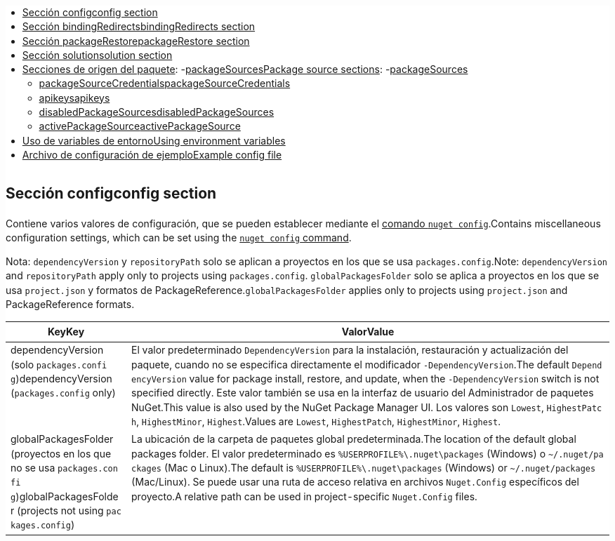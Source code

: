 - [<span data-ttu-id="d7b18-111">Sección config</span><span class="sxs-lookup"><span data-stu-id="d7b18-111">config section</span></span>](#config-section)
- [<span data-ttu-id="d7b18-112">Sección bindingRedirects</span><span class="sxs-lookup"><span data-stu-id="d7b18-112">bindingRedirects section</span></span>](#bindingredirects-section)
- [<span data-ttu-id="d7b18-113">Sección packageRestore</span><span class="sxs-lookup"><span data-stu-id="d7b18-113">packageRestore section</span></span>](#packagerestore-section)
- [<span data-ttu-id="d7b18-114">Sección solution</span><span class="sxs-lookup"><span data-stu-id="d7b18-114">solution section</span></span>](#solution-section)
- <span data-ttu-id="d7b18-115">[Secciones de origen del paquete](#package-source-sections): -[packageSources](#packagesources)</span><span class="sxs-lookup"><span data-stu-id="d7b18-115">[Package source sections](#package-source-sections): -[packageSources](#packagesources)</span></span>
  - [<span data-ttu-id="d7b18-116">packageSourceCredentials</span><span class="sxs-lookup"><span data-stu-id="d7b18-116">packageSourceCredentials</span></span>](#packagesourcecredentials)
  - [<span data-ttu-id="d7b18-117">apikeys</span><span class="sxs-lookup"><span data-stu-id="d7b18-117">apikeys</span></span>](#apikeys)
  - [<span data-ttu-id="d7b18-118">disabledPackageSources</span><span class="sxs-lookup"><span data-stu-id="d7b18-118">disabledPackageSources</span></span>](#disabledpackagesources)
  - [<span data-ttu-id="d7b18-119">activePackageSource</span><span class="sxs-lookup"><span data-stu-id="d7b18-119">activePackageSource</span></span>](#activepackagesource)
- [<span data-ttu-id="d7b18-120">Uso de variables de entorno</span><span class="sxs-lookup"><span data-stu-id="d7b18-120">Using environment variables</span></span>](#using-environment-variables)
- [<span data-ttu-id="d7b18-121">Archivo de configuración de ejemplo</span><span class="sxs-lookup"><span data-stu-id="d7b18-121">Example config file</span></span>](#example-config-file)

<a name="dependencyVersion"></a>
<a name="globalPackagesFolder"></a>
<a name="repositoryPath"></a>
<a name="proxy-settings"></a>

## <a name="config-section"></a><span data-ttu-id="d7b18-122">Sección config</span><span class="sxs-lookup"><span data-stu-id="d7b18-122">config section</span></span>

<span data-ttu-id="d7b18-123">Contiene varios valores de configuración, que se pueden establecer mediante el [comando `nuget config`](../tools/cli-ref-config.md).</span><span class="sxs-lookup"><span data-stu-id="d7b18-123">Contains miscellaneous configuration settings, which can be set using the [`nuget config` command](../tools/cli-ref-config.md).</span></span>

<span data-ttu-id="d7b18-124">Nota: `dependencyVersion` y `repositoryPath` solo se aplican a proyectos en los que se usa `packages.config`.</span><span class="sxs-lookup"><span data-stu-id="d7b18-124">Note: `dependencyVersion` and `repositoryPath` apply only to projects using `packages.config`.</span></span> <span data-ttu-id="d7b18-125">`globalPackagesFolder` solo se aplica a proyectos en los que se usa `project.json` y formatos de PackageReference.</span><span class="sxs-lookup"><span data-stu-id="d7b18-125">`globalPackagesFolder` applies only to projects using `project.json` and PackageReference formats.</span></span>

| <span data-ttu-id="d7b18-126">Key</span><span class="sxs-lookup"><span data-stu-id="d7b18-126">Key</span></span> | <span data-ttu-id="d7b18-127">Valor</span><span class="sxs-lookup"><span data-stu-id="d7b18-127">Value</span></span> |
| --- | --- |
| <span data-ttu-id="d7b18-128">dependencyVersion (solo `packages.config`)</span><span class="sxs-lookup"><span data-stu-id="d7b18-128">dependencyVersion (`packages.config` only)</span></span> | <span data-ttu-id="d7b18-129">El valor predeterminado `DependencyVersion` para la instalación, restauración y actualización del paquete, cuando no se especifica directamente el modificador `-DependencyVersion`.</span><span class="sxs-lookup"><span data-stu-id="d7b18-129">The default `DependencyVersion` value for package install, restore, and update, when the `-DependencyVersion` switch is not specified directly.</span></span> <span data-ttu-id="d7b18-130">Este valor también se usa en la interfaz de usuario del Administrador de paquetes NuGet.</span><span class="sxs-lookup"><span data-stu-id="d7b18-130">This value is also used by the NuGet Package Manager UI.</span></span> <span data-ttu-id="d7b18-131">Los valores son `Lowest`, `HighestPatch`, `HighestMinor`, `Highest`.</span><span class="sxs-lookup"><span data-stu-id="d7b18-131">Values are `Lowest`, `HighestPatch`, `HighestMinor`, `Highest`.</span></span> |
| <span data-ttu-id="d7b18-132">globalPackagesFolder (proyectos en los que no se usa `packages.config`)</span><span class="sxs-lookup"><span data-stu-id="d7b18-132">globalPackagesFolder (projects not using `packages.config`)</span></span> | <span data-ttu-id="d7b18-133">La ubicación de la carpeta de paquetes global predeterminada.</span><span class="sxs-lookup"><span data-stu-id="d7b18-133">The location of the default global packages folder.</span></span> <span data-ttu-id="d7b18-134">El valor predeterminado es `%USERPROFILE%\.nuget\packages` (Windows) o `~/.nuget/packages` (Mac o Linux).</span><span class="sxs-lookup"><span data-stu-id="d7b18-134">The default is `%USERPROFILE%\.nuget\packages` (Windows) or `~/.nuget/packages` (Mac/Linux).</span></span> <span data-ttu-id="d7b18-135">Se puede usar una ruta de acceso relativa en archivos `Nuget.Config` específicos del proyecto.</span><span class="sxs-lookup"><span data-stu-id="d7b18-135">A relative path can be used in project-specific `Nuget.Config` files.</span></span> |